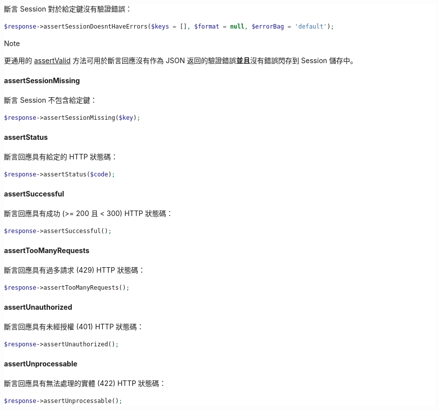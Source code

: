 斷言 Session 對於給定鍵沒有驗證錯誤：

```php
$response->assertSessionDoesntHaveErrors($keys = [], $format = null, $errorBag = 'default');
```

> [!NOTE]
> 更通用的 [assertValid](#assert-valid) 方法可用於斷言回應沒有作為 JSON 返回的驗證錯誤**並且**沒有錯誤閃存到 Session 儲存中。

<a name="assert-session-missing"></a>
#### assertSessionMissing

斷言 Session 不包含給定鍵：

```php
$response->assertSessionMissing($key);
```

<a name="assert-status"></a>
#### assertStatus

斷言回應具有給定的 HTTP 狀態碼：

```php
$response->assertStatus($code);
```

<a name="assert-successful"></a>
#### assertSuccessful

斷言回應具有成功 (>= 200 且 < 300) HTTP 狀態碼：

```php
$response->assertSuccessful();
```

<a name="assert-too-many-requests"></a>
#### assertTooManyRequests

斷言回應具有過多請求 (429) HTTP 狀態碼：

```php
$response->assertTooManyRequests();
```

<a name="assert-unauthorized"></a>
#### assertUnauthorized

斷言回應具有未經授權 (401) HTTP 狀態碼：

```php
$response->assertUnauthorized();
```

<a name="assert-unprocessable"></a>
#### assertUnprocessable

斷言回應具有無法處理的實體 (422) HTTP 狀態碼：

```php
$response->assertUnprocessable();
```
